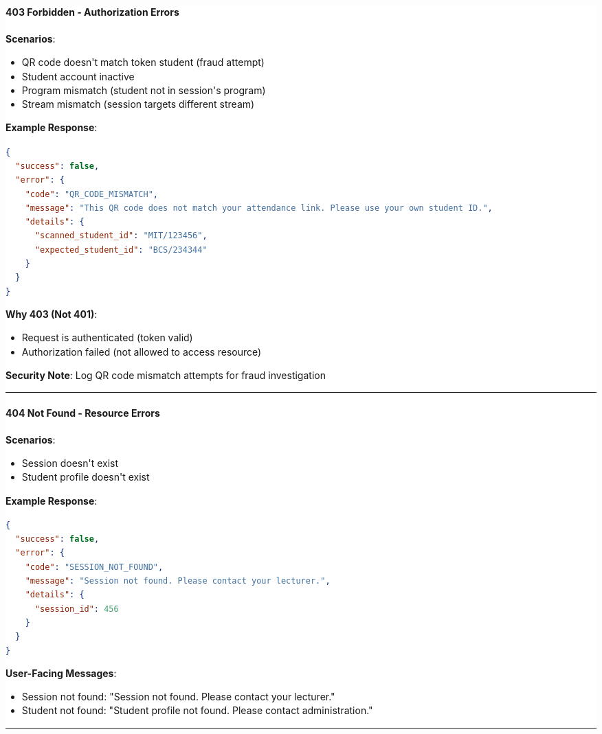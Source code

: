 
#### 403 Forbidden - Authorization Errors

**Scenarios**:
- QR code doesn't match token student (fraud attempt)
- Student account inactive
- Program mismatch (student not in session's program)
- Stream mismatch (session targets different stream)

**Example Response**:
```json
{
  "success": false,
  "error": {
    "code": "QR_CODE_MISMATCH",
    "message": "This QR code does not match your attendance link. Please use your own student ID.",
    "details": {
      "scanned_student_id": "MIT/123456",
      "expected_student_id": "BCS/234344"
    }
  }
}
```

**Why 403 (Not 401)**:
- Request is authenticated (token valid)
- Authorization failed (not allowed to access resource)

**Security Note**: Log QR code mismatch attempts for fraud investigation

---

#### 404 Not Found - Resource Errors

**Scenarios**:
- Session doesn't exist
- Student profile doesn't exist

**Example Response**:
```json
{
  "success": false,
  "error": {
    "code": "SESSION_NOT_FOUND",
    "message": "Session not found. Please contact your lecturer.",
    "details": {
      "session_id": 456
    }
  }
}
```

**User-Facing Messages**:
- Session not found: "Session not found. Please contact your lecturer."
- Student not found: "Student profile not found. Please contact administration."

---